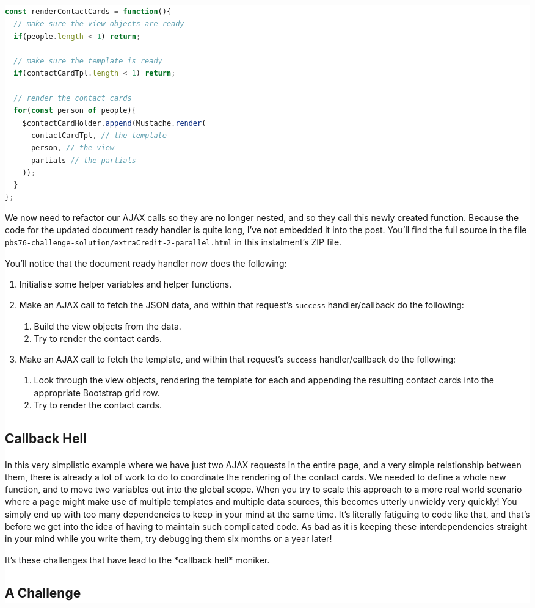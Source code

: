 ```javascript
const renderContactCards = function(){
  // make sure the view objects are ready
  if(people.length < 1) return;

  // make sure the template is ready
  if(contactCardTpl.length < 1) return;

  // render the contact cards
  for(const person of people){
    $contactCardHolder.append(Mustache.render(
      contactCardTpl, // the template
      person, // the view
      partials // the partials
    ));
  }
};
```

We now need to refactor our AJAX calls so they are no longer nested, and so they call this newly created function. Because the code for the updated document ready handler is quite long, I’ve not embedded it into the post. You’ll find the full source in the file `pbs76-challenge-solution/extraCredit-2-parallel.html` in this instalment’s ZIP file.

You’ll notice that the document ready handler now does the following:

1.  Initialise some helper variables and helper functions.
2.  Make an AJAX call to fetch the JSON data, and within that request’s `success` handler/callback do the following:

    1.  Build the view objects from the data.
    2.  Try to render the contact cards.

3.  Make an AJAX call to fetch the template, and within that request’s `success` handler/callback do the following:

    1.  Look through the view objects, rendering the template for each and appending the resulting contact cards into the appropriate Bootstrap grid row.
    2.  Try to render the contact cards.

## Callback Hell

In this very simplistic example where we have just two AJAX requests in the entire page, and a very simple relationship between them, there is already a lot of work to do to coordinate the rendering of the contact cards. We needed to define a whole new function, and to move two variables out into the global scope. When you try to scale this approach to a more real world scenario where a page might make use of multiple templates and multiple data sources, this becomes utterly unwieldy very quickly! You simply end up with too many dependencies to keep in your mind at the same time. It’s literally fatiguing to code like that, and that’s before we get into the idea of having to maintain such complicated code. As bad as it is keeping these interdependencies straight in your mind while you write them, try debugging them six months or a year later!

It’s these challenges that have lead to the \*callback hell\* moniker.

## A Challenge
